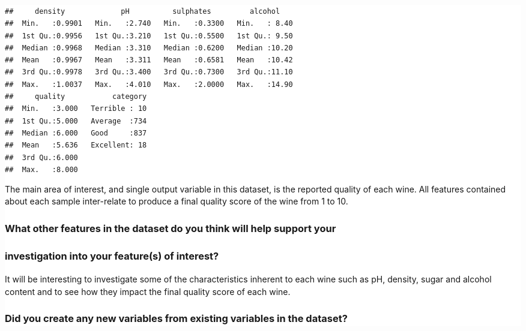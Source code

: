     ##     density             pH          sulphates         alcohol     
    ##  Min.   :0.9901   Min.   :2.740   Min.   :0.3300   Min.   : 8.40  
    ##  1st Qu.:0.9956   1st Qu.:3.210   1st Qu.:0.5500   1st Qu.: 9.50  
    ##  Median :0.9968   Median :3.310   Median :0.6200   Median :10.20  
    ##  Mean   :0.9967   Mean   :3.311   Mean   :0.6581   Mean   :10.42  
    ##  3rd Qu.:0.9978   3rd Qu.:3.400   3rd Qu.:0.7300   3rd Qu.:11.10  
    ##  Max.   :1.0037   Max.   :4.010   Max.   :2.0000   Max.   :14.90  
    ##     quality           category  
    ##  Min.   :3.000   Terrible : 10  
    ##  1st Qu.:5.000   Average  :734  
    ##  Median :6.000   Good     :837  
    ##  Mean   :5.636   Excellent: 18  
    ##  3rd Qu.:6.000                  
    ##  Max.   :8.000

The main area of interest, and single output variable in this dataset, is the reported quality of each wine. All features contained about each sample inter-relate to produce a final quality score of the wine from 1 to 10.

### What other features in the dataset do you think will help support your

### investigation into your feature(s) of interest?

It will be interesting to investigate some of the characteristics inherent to each wine such as pH, density, sugar and alcohol content and to see how they impact the final quality score of each wine.

### Did you create any new variables from existing variables in the dataset?
